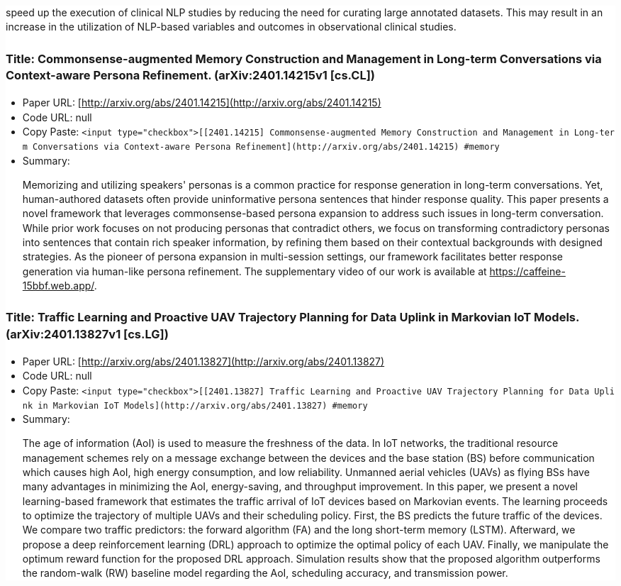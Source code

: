 speed up the execution of clinical NLP studies by reducing the need for
curating large annotated datasets. This may result in an increase in the
utilization of NLP-based variables and outcomes in observational clinical
studies.
</p>

### Title: Commonsense-augmented Memory Construction and Management in Long-term Conversations via Context-aware Persona Refinement. (arXiv:2401.14215v1 [cs.CL])
* Paper URL: [http://arxiv.org/abs/2401.14215](http://arxiv.org/abs/2401.14215)
* Code URL: null
* Copy Paste: `<input type="checkbox">[[2401.14215] Commonsense-augmented Memory Construction and Management in Long-term Conversations via Context-aware Persona Refinement](http://arxiv.org/abs/2401.14215) #memory`
* Summary: <p>Memorizing and utilizing speakers' personas is a common practice for response
generation in long-term conversations. Yet, human-authored datasets often
provide uninformative persona sentences that hinder response quality. This
paper presents a novel framework that leverages commonsense-based persona
expansion to address such issues in long-term conversation. While prior work
focuses on not producing personas that contradict others, we focus on
transforming contradictory personas into sentences that contain rich speaker
information, by refining them based on their contextual backgrounds with
designed strategies. As the pioneer of persona expansion in multi-session
settings, our framework facilitates better response generation via human-like
persona refinement. The supplementary video of our work is available at
https://caffeine-15bbf.web.app/.
</p>

### Title: Traffic Learning and Proactive UAV Trajectory Planning for Data Uplink in Markovian IoT Models. (arXiv:2401.13827v1 [cs.LG])
* Paper URL: [http://arxiv.org/abs/2401.13827](http://arxiv.org/abs/2401.13827)
* Code URL: null
* Copy Paste: `<input type="checkbox">[[2401.13827] Traffic Learning and Proactive UAV Trajectory Planning for Data Uplink in Markovian IoT Models](http://arxiv.org/abs/2401.13827) #memory`
* Summary: <p>The age of information (AoI) is used to measure the freshness of the data. In
IoT networks, the traditional resource management schemes rely on a message
exchange between the devices and the base station (BS) before communication
which causes high AoI, high energy consumption, and low reliability. Unmanned
aerial vehicles (UAVs) as flying BSs have many advantages in minimizing the
AoI, energy-saving, and throughput improvement. In this paper, we present a
novel learning-based framework that estimates the traffic arrival of IoT
devices based on Markovian events. The learning proceeds to optimize the
trajectory of multiple UAVs and their scheduling policy. First, the BS predicts
the future traffic of the devices. We compare two traffic predictors: the
forward algorithm (FA) and the long short-term memory (LSTM). Afterward, we
propose a deep reinforcement learning (DRL) approach to optimize the optimal
policy of each UAV. Finally, we manipulate the optimum reward function for the
proposed DRL approach. Simulation results show that the proposed algorithm
outperforms the random-walk (RW) baseline model regarding the AoI, scheduling
accuracy, and transmission power.
</p>
